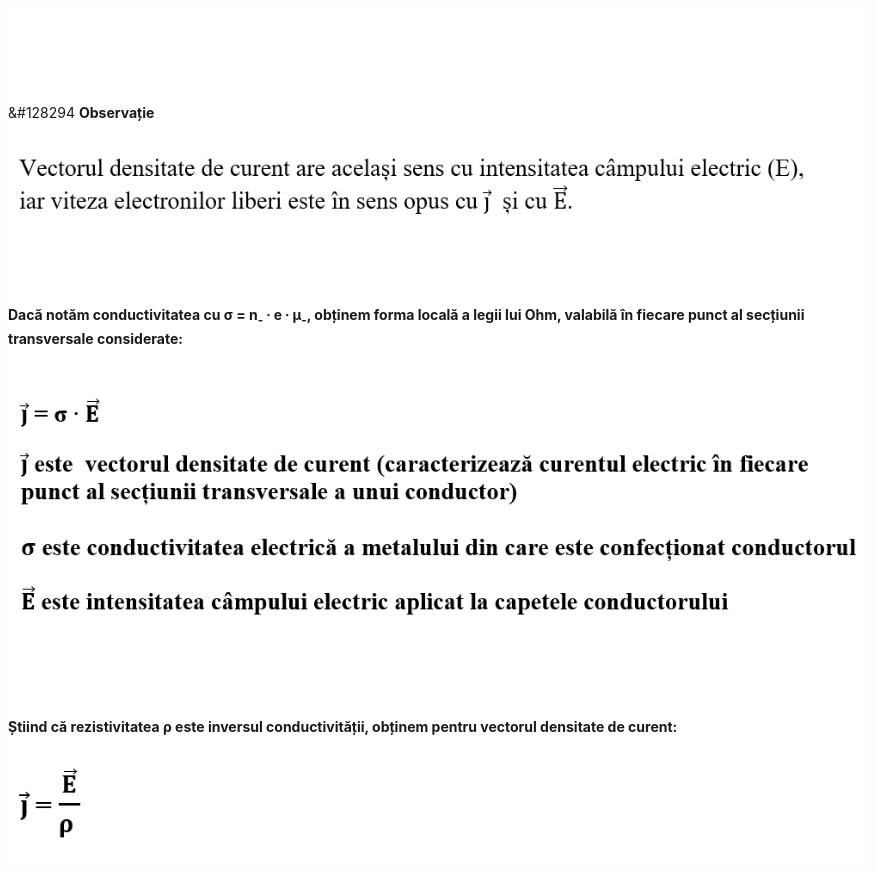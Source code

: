 <br></br>
<br></br>


&#128294 **Observație**


<Img className="img-responsive4" src="fizica/clasa12/capitolul4/IV-1-2-conductia-electrica-in-metale-poza8-observatie-la-vectorul-densitate-de-curent.png" width="1000" height="94" />





</div>



<br></br>



<div class="alert alert--primary" role="alert">

**Dacă notăm conductivitatea cu σ = n<sub>-</sub> ∙ e ∙ μ<sub>-</sub>, obținem forma locală a legii lui Ohm, valabilă în fiecare punct al secțiunii transversale considerate:**



<Img className="img-responsive4" src="fizica/clasa12/capitolul4/IV-1-2-conductia-electrica-in-metale-poza9-formula-de-calcul-a-legii-lui-ohm.png" width="1000" height="280" />





</div>





<br></br>


<div class="alert alert--primary" role="alert">

**Știind că rezistivitatea ρ este inversul conductivității, obținem pentru vectorul densitate de curent:**



<Img className="img-responsive4" src="fizica/clasa12/capitolul4/IV-1-2-conductia-electrica-in-metale-poza10-formula-vectorului-densitate-de-curent.png" width="1000" height="108" />



</div>




